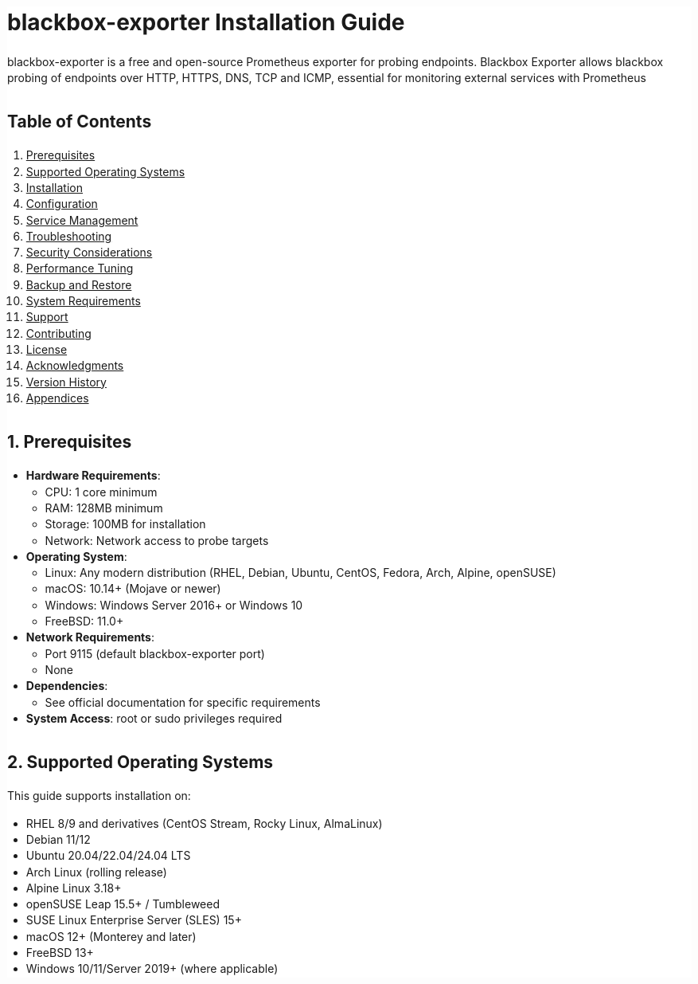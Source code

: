 # blackbox-exporter Installation Guide

blackbox-exporter is a free and open-source Prometheus exporter for probing endpoints. Blackbox Exporter allows blackbox probing of endpoints over HTTP, HTTPS, DNS, TCP and ICMP, essential for monitoring external services with Prometheus

## Table of Contents
1. [Prerequisites](#prerequisites)
2. [Supported Operating Systems](#supported-operating-systems)
3. [Installation](#installation)
4. [Configuration](#configuration)
5. [Service Management](#service-management)
6. [Troubleshooting](#troubleshooting)
7. [Security Considerations](#security-considerations)
8. [Performance Tuning](#performance-tuning)
9. [Backup and Restore](#backup-and-restore)
10. [System Requirements](#system-requirements)
11. [Support](#support)
12. [Contributing](#contributing)
13. [License](#license)
14. [Acknowledgments](#acknowledgments)
15. [Version History](#version-history)
16. [Appendices](#appendices)

## 1. Prerequisites

- **Hardware Requirements**:
  - CPU: 1 core minimum
  - RAM: 128MB minimum
  - Storage: 100MB for installation
  - Network: Network access to probe targets
- **Operating System**: 
  - Linux: Any modern distribution (RHEL, Debian, Ubuntu, CentOS, Fedora, Arch, Alpine, openSUSE)
  - macOS: 10.14+ (Mojave or newer)
  - Windows: Windows Server 2016+ or Windows 10
  - FreeBSD: 11.0+
- **Network Requirements**:
  - Port 9115 (default blackbox-exporter port)
  - None
- **Dependencies**:
  - See official documentation for specific requirements
- **System Access**: root or sudo privileges required


## 2. Supported Operating Systems

This guide supports installation on:
- RHEL 8/9 and derivatives (CentOS Stream, Rocky Linux, AlmaLinux)
- Debian 11/12
- Ubuntu 20.04/22.04/24.04 LTS
- Arch Linux (rolling release)
- Alpine Linux 3.18+
- openSUSE Leap 15.5+ / Tumbleweed
- SUSE Linux Enterprise Server (SLES) 15+
- macOS 12+ (Monterey and later) 
- FreeBSD 13+
- Windows 10/11/Server 2019+ (where applicable)
